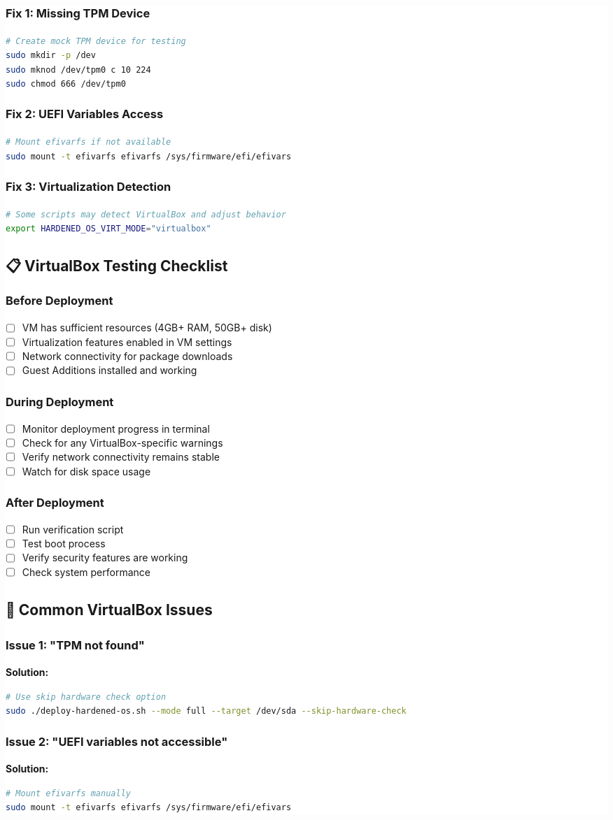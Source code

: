 ### Fix 1: Missing TPM Device
```bash
# Create mock TPM device for testing
sudo mkdir -p /dev
sudo mknod /dev/tpm0 c 10 224
sudo chmod 666 /dev/tpm0
```

### Fix 2: UEFI Variables Access
```bash
# Mount efivarfs if not available
sudo mount -t efivarfs efivarfs /sys/firmware/efi/efivars
```

### Fix 3: Virtualization Detection
```bash
# Some scripts may detect VirtualBox and adjust behavior
export HARDENED_OS_VIRT_MODE="virtualbox"
```

## 📋 VirtualBox Testing Checklist

### Before Deployment
- [ ] VM has sufficient resources (4GB+ RAM, 50GB+ disk)
- [ ] Virtualization features enabled in VM settings
- [ ] Network connectivity for package downloads
- [ ] Guest Additions installed and working

### During Deployment
- [ ] Monitor deployment progress in terminal
- [ ] Check for any VirtualBox-specific warnings
- [ ] Verify network connectivity remains stable
- [ ] Watch for disk space usage

### After Deployment
- [ ] Run verification script
- [ ] Test boot process
- [ ] Verify security features are working
- [ ] Check system performance

## 🐛 Common VirtualBox Issues

### Issue 1: "TPM not found"
**Solution:**
```bash
# Use skip hardware check option
sudo ./deploy-hardened-os.sh --mode full --target /dev/sda --skip-hardware-check
```

### Issue 2: "UEFI variables not accessible"
**Solution:**
```bash
# Mount efivarfs manually
sudo mount -t efivarfs efivarfs /sys/firmware/efi/efivars
```
